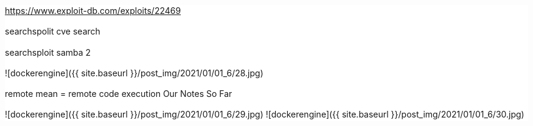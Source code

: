 
https://www.exploit-db.com/exploits/22469

searchspolit cve search

searchsploit samba 2

![dockerengine]({{ site.baseurl }}/post_img/2021/01/01_6/28.jpg)

remote mean = remote code execution
Our Notes So Far

![dockerengine]({{ site.baseurl }}/post_img/2021/01/01_6/29.jpg)
![dockerengine]({{ site.baseurl }}/post_img/2021/01/01_6/30.jpg)
